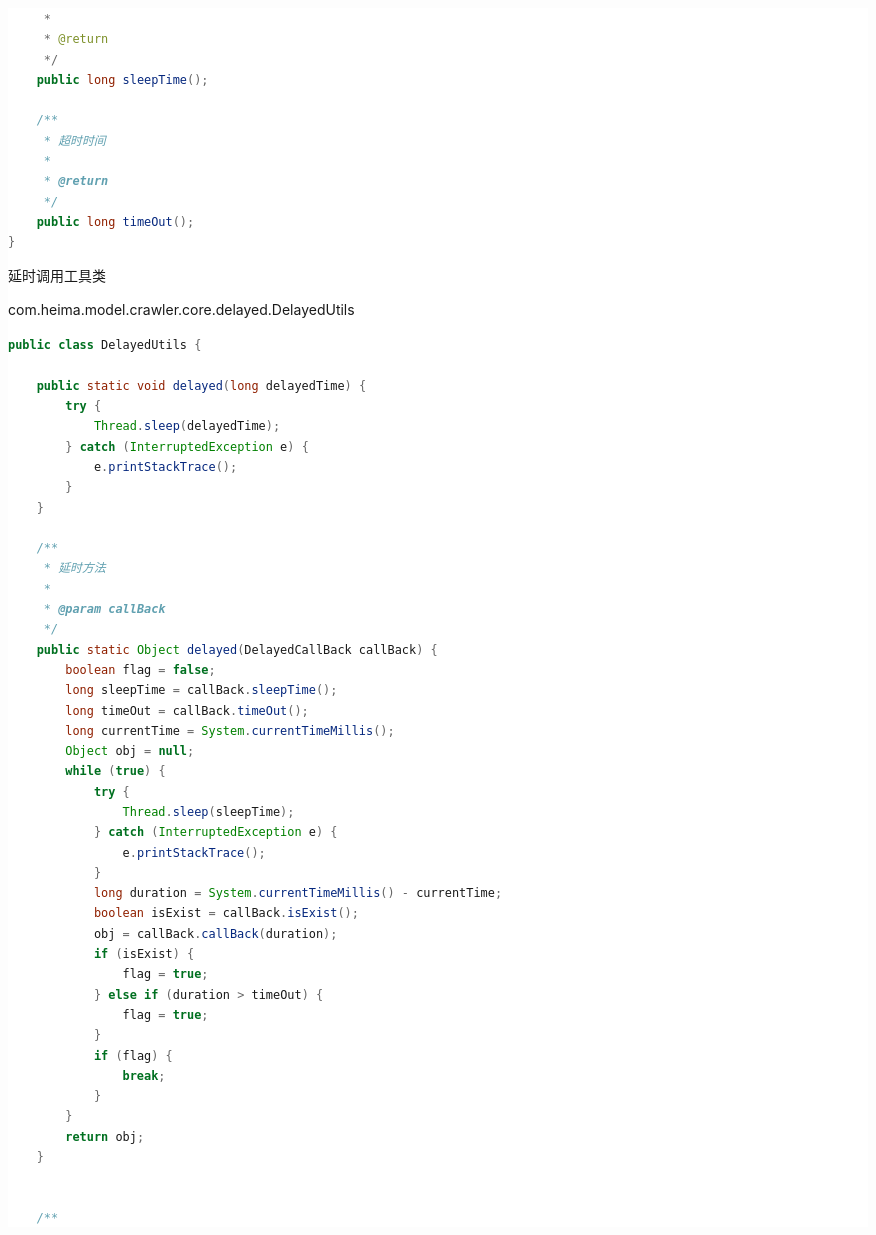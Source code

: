 ```java
     *
     * @return
     */
    public long sleepTime();

    /**
     * 超时时间
     *
     * @return
     */
    public long timeOut();
}
```



延时调用工具类

com.heima.model.crawler.core.delayed.DelayedUtils

```java
public class DelayedUtils {

    public static void delayed(long delayedTime) {
        try {
            Thread.sleep(delayedTime);
        } catch (InterruptedException e) {
            e.printStackTrace();
        }
    }

    /**
     * 延时方法
     *
     * @param callBack
     */
    public static Object delayed(DelayedCallBack callBack) {
        boolean flag = false;
        long sleepTime = callBack.sleepTime();
        long timeOut = callBack.timeOut();
        long currentTime = System.currentTimeMillis();
        Object obj = null;
        while (true) {
            try {
                Thread.sleep(sleepTime);
            } catch (InterruptedException e) {
                e.printStackTrace();
            }
            long duration = System.currentTimeMillis() - currentTime;
            boolean isExist = callBack.isExist();
            obj = callBack.callBack(duration);
            if (isExist) {
                flag = true;
            } else if (duration > timeOut) {
                flag = true;
            }
            if (flag) {
                break;
            }
        }
        return obj;
    }


    /**
```